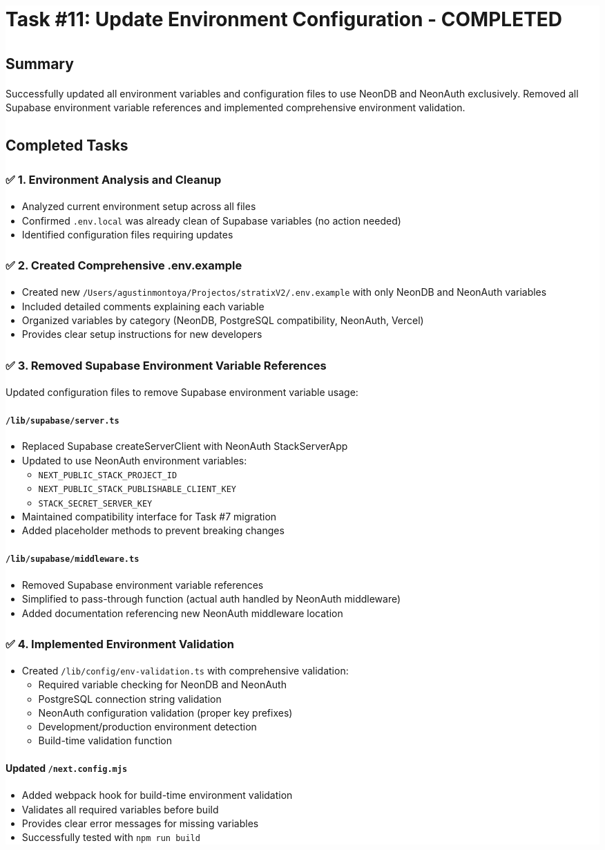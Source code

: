 # Task #11: Update Environment Configuration - COMPLETED

## Summary
Successfully updated all environment variables and configuration files to use NeonDB and NeonAuth exclusively. Removed all Supabase environment variable references and implemented comprehensive environment validation.

## Completed Tasks

### ✅ 1. Environment Analysis and Cleanup
- Analyzed current environment setup across all files
- Confirmed `.env.local` was already clean of Supabase variables (no action needed)
- Identified configuration files requiring updates

### ✅ 2. Created Comprehensive .env.example
- Created new `/Users/agustinmontoya/Projectos/stratixV2/.env.example` with only NeonDB and NeonAuth variables
- Included detailed comments explaining each variable
- Organized variables by category (NeonDB, PostgreSQL compatibility, NeonAuth, Vercel)
- Provides clear setup instructions for new developers

### ✅ 3. Removed Supabase Environment Variable References
Updated configuration files to remove Supabase environment variable usage:

#### `/lib/supabase/server.ts`
- Replaced Supabase createServerClient with NeonAuth StackServerApp
- Updated to use NeonAuth environment variables:
  - `NEXT_PUBLIC_STACK_PROJECT_ID`
  - `NEXT_PUBLIC_STACK_PUBLISHABLE_CLIENT_KEY` 
  - `STACK_SECRET_SERVER_KEY`
- Maintained compatibility interface for Task #7 migration
- Added placeholder methods to prevent breaking changes

#### `/lib/supabase/middleware.ts`
- Removed Supabase environment variable references
- Simplified to pass-through function (actual auth handled by NeonAuth middleware)
- Added documentation referencing new NeonAuth middleware location

### ✅ 4. Implemented Environment Validation
- Created `/lib/config/env-validation.ts` with comprehensive validation:
  - Required variable checking for NeonDB and NeonAuth
  - PostgreSQL connection string validation
  - NeonAuth configuration validation (proper key prefixes)
  - Development/production environment detection
  - Build-time validation function

#### Updated `/next.config.mjs`
- Added webpack hook for build-time environment validation
- Validates all required variables before build
- Provides clear error messages for missing variables
- Successfully tested with `npm run build`
